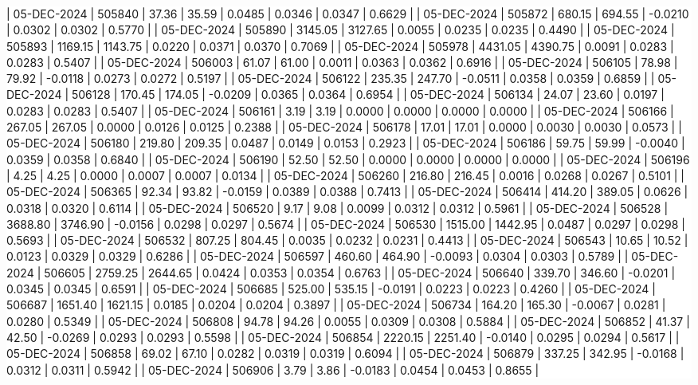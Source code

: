 | 05-DEC-2024 | 505840 | 37.36 | 35.59 | 0.0485 | 0.0346 | 0.0347 | 0.6629 |
| 05-DEC-2024 | 505872 | 680.15 | 694.55 | -0.0210 | 0.0302 | 0.0302 | 0.5770 |
| 05-DEC-2024 | 505890 | 3145.05 | 3127.65 | 0.0055 | 0.0235 | 0.0235 | 0.4490 |
| 05-DEC-2024 | 505893 | 1169.15 | 1143.75 | 0.0220 | 0.0371 | 0.0370 | 0.7069 |
| 05-DEC-2024 | 505978 | 4431.05 | 4390.75 | 0.0091 | 0.0283 | 0.0283 | 0.5407 |
| 05-DEC-2024 | 506003 | 61.07 | 61.00 | 0.0011 | 0.0363 | 0.0362 | 0.6916 |
| 05-DEC-2024 | 506105 | 78.98 | 79.92 | -0.0118 | 0.0273 | 0.0272 | 0.5197 |
| 05-DEC-2024 | 506122 | 235.35 | 247.70 | -0.0511 | 0.0358 | 0.0359 | 0.6859 |
| 05-DEC-2024 | 506128 | 170.45 | 174.05 | -0.0209 | 0.0365 | 0.0364 | 0.6954 |
| 05-DEC-2024 | 506134 | 24.07 | 23.60 | 0.0197 | 0.0283 | 0.0283 | 0.5407 |
| 05-DEC-2024 | 506161 | 3.19 | 3.19 | 0.0000 | 0.0000 | 0.0000 | 0.0000 |
| 05-DEC-2024 | 506166 | 267.05 | 267.05 | 0.0000 | 0.0126 | 0.0125 | 0.2388 |
| 05-DEC-2024 | 506178 | 17.01 | 17.01 | 0.0000 | 0.0030 | 0.0030 | 0.0573 |
| 05-DEC-2024 | 506180 | 219.80 | 209.35 | 0.0487 | 0.0149 | 0.0153 | 0.2923 |
| 05-DEC-2024 | 506186 | 59.75 | 59.99 | -0.0040 | 0.0359 | 0.0358 | 0.6840 |
| 05-DEC-2024 | 506190 | 52.50 | 52.50 | 0.0000 | 0.0000 | 0.0000 | 0.0000 |
| 05-DEC-2024 | 506196 | 4.25 | 4.25 | 0.0000 | 0.0007 | 0.0007 | 0.0134 |
| 05-DEC-2024 | 506260 | 216.80 | 216.45 | 0.0016 | 0.0268 | 0.0267 | 0.5101 |
| 05-DEC-2024 | 506365 | 92.34 | 93.82 | -0.0159 | 0.0389 | 0.0388 | 0.7413 |
| 05-DEC-2024 | 506414 | 414.20 | 389.05 | 0.0626 | 0.0318 | 0.0320 | 0.6114 |
| 05-DEC-2024 | 506520 | 9.17 | 9.08 | 0.0099 | 0.0312 | 0.0312 | 0.5961 |
| 05-DEC-2024 | 506528 | 3688.80 | 3746.90 | -0.0156 | 0.0298 | 0.0297 | 0.5674 |
| 05-DEC-2024 | 506530 | 1515.00 | 1442.95 | 0.0487 | 0.0297 | 0.0298 | 0.5693 |
| 05-DEC-2024 | 506532 | 807.25 | 804.45 | 0.0035 | 0.0232 | 0.0231 | 0.4413 |
| 05-DEC-2024 | 506543 | 10.65 | 10.52 | 0.0123 | 0.0329 | 0.0329 | 0.6286 |
| 05-DEC-2024 | 506597 | 460.60 | 464.90 | -0.0093 | 0.0304 | 0.0303 | 0.5789 |
| 05-DEC-2024 | 506605 | 2759.25 | 2644.65 | 0.0424 | 0.0353 | 0.0354 | 0.6763 |
| 05-DEC-2024 | 506640 | 339.70 | 346.60 | -0.0201 | 0.0345 | 0.0345 | 0.6591 |
| 05-DEC-2024 | 506685 | 525.00 | 535.15 | -0.0191 | 0.0223 | 0.0223 | 0.4260 |
| 05-DEC-2024 | 506687 | 1651.40 | 1621.15 | 0.0185 | 0.0204 | 0.0204 | 0.3897 |
| 05-DEC-2024 | 506734 | 164.20 | 165.30 | -0.0067 | 0.0281 | 0.0280 | 0.5349 |
| 05-DEC-2024 | 506808 | 94.78 | 94.26 | 0.0055 | 0.0309 | 0.0308 | 0.5884 |
| 05-DEC-2024 | 506852 | 41.37 | 42.50 | -0.0269 | 0.0293 | 0.0293 | 0.5598 |
| 05-DEC-2024 | 506854 | 2220.15 | 2251.40 | -0.0140 | 0.0295 | 0.0294 | 0.5617 |
| 05-DEC-2024 | 506858 | 69.02 | 67.10 | 0.0282 | 0.0319 | 0.0319 | 0.6094 |
| 05-DEC-2024 | 506879 | 337.25 | 342.95 | -0.0168 | 0.0312 | 0.0311 | 0.5942 |
| 05-DEC-2024 | 506906 | 3.79 | 3.86 | -0.0183 | 0.0454 | 0.0453 | 0.8655 |